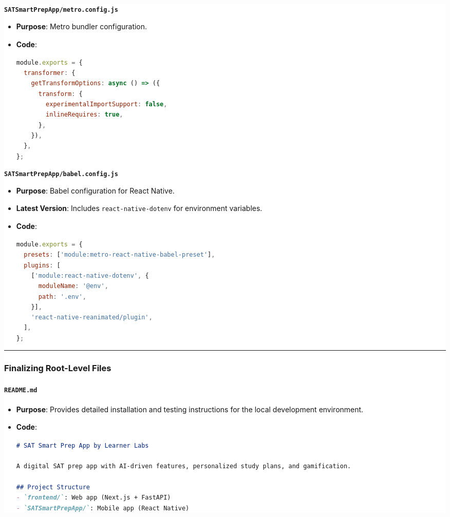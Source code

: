**`SATSmartPrepApp/metro.config.js`**

* **Purpose**: Metro bundler configuration.
*   **Code**:

    ```javascript
    module.exports = {
      transformer: {
        getTransformOptions: async () => ({
          transform: {
            experimentalImportSupport: false,
            inlineRequires: true,
          },
        }),
      },
    };
    ```

**`SATSmartPrepApp/babel.config.js`**

* **Purpose**: Babel configuration for React Native.
* **Latest Version**: Includes `react-native-dotenv` for environment variables.
*   **Code**:

    ```javascript
    module.exports = {
      presets: ['module:metro-react-native-babel-preset'],
      plugins: [
        ['module:react-native-dotenv', {
          moduleName: '@env',
          path: '.env',
        }],
        'react-native-reanimated/plugin',
      ],
    };
    ```

***

### Finalizing Root-Level Files

#### `README.md`

* **Purpose**: Provides detailed installation and testing instructions for the local development environment.
*   **Code**:

    ````markdown
    # SAT Smart Prep App by Learner Labs

    A digital SAT prep app with AI-driven features, personalized study plans, and gamification.

    ## Project Structure
    - `frontend/`: Web app (Next.js + FastAPI)
    - `SATSmartPrepApp/`: Mobile app (React Native)
